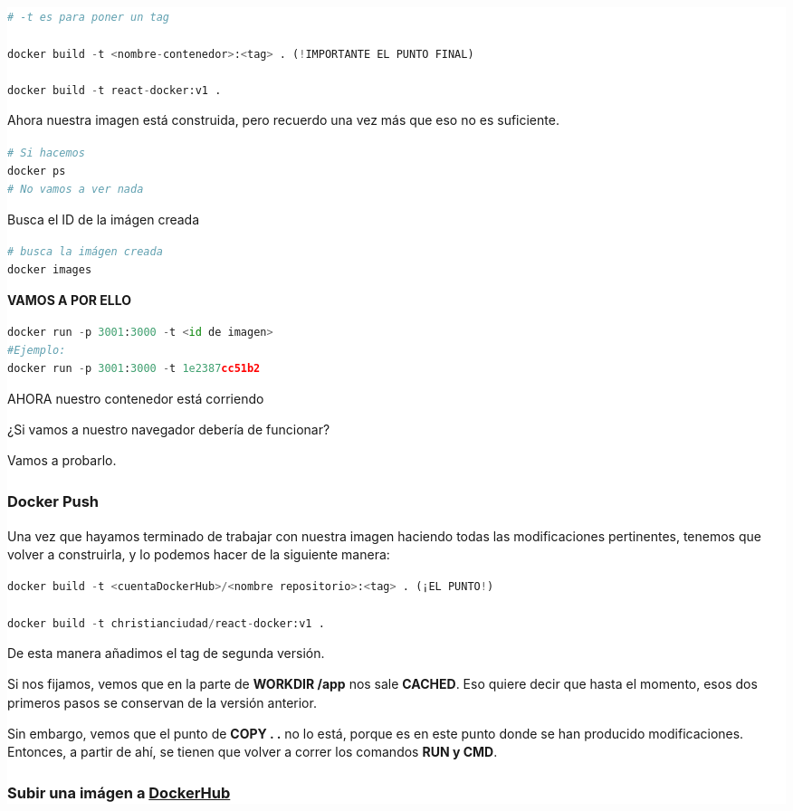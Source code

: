 ```python
# -t es para poner un tag

docker build -t <nombre-contenedor>:<tag> . (!IMPORTANTE EL PUNTO FINAL)

docker build -t react-docker:v1 .
```

Ahora nuestra imagen está construida, pero recuerdo una vez más que eso no es suficiente.

```python
# Si hacemos
docker ps
# No vamos a ver nada
```

Busca el ID de la imágen creada

```python
# busca la imágen creada
docker images
```

**VAMOS A POR ELLO**

```python
docker run -p 3001:3000 -t <id de imagen>
#Ejemplo:
docker run -p 3001:3000 -t 1e2387cc51b2
```

AHORA nuestro contenedor está corriendo

¿Si vamos a nuestro navegador debería de funcionar?

Vamos a probarlo.

### Docker Push

Una vez que hayamos terminado de trabajar con nuestra imagen haciendo todas las modificaciones pertinentes, tenemos que volver a construirla, y lo podemos hacer de la siguiente manera:

```python
docker build -t <cuentaDockerHub>/<nombre repositorio>:<tag> . (¡EL PUNTO!)

docker build -t christianciudad/react-docker:v1 .
```

De esta manera añadimos el tag de segunda versión.

Si nos fijamos, vemos que en la parte de **WORKDIR /app** nos sale **CACHED**. Eso quiere decir que hasta el momento, esos dos primeros pasos se conservan de la versión anterior.

Sin embargo, vemos que el punto de **COPY . .**  no lo está, porque es en este punto donde se han producido modificaciones. Entonces, a partir de ahí, se tienen que volver a correr los comandos **RUN y CMD**.

### Subir una imágen a [DockerHub](https://hub.docker.com/)
